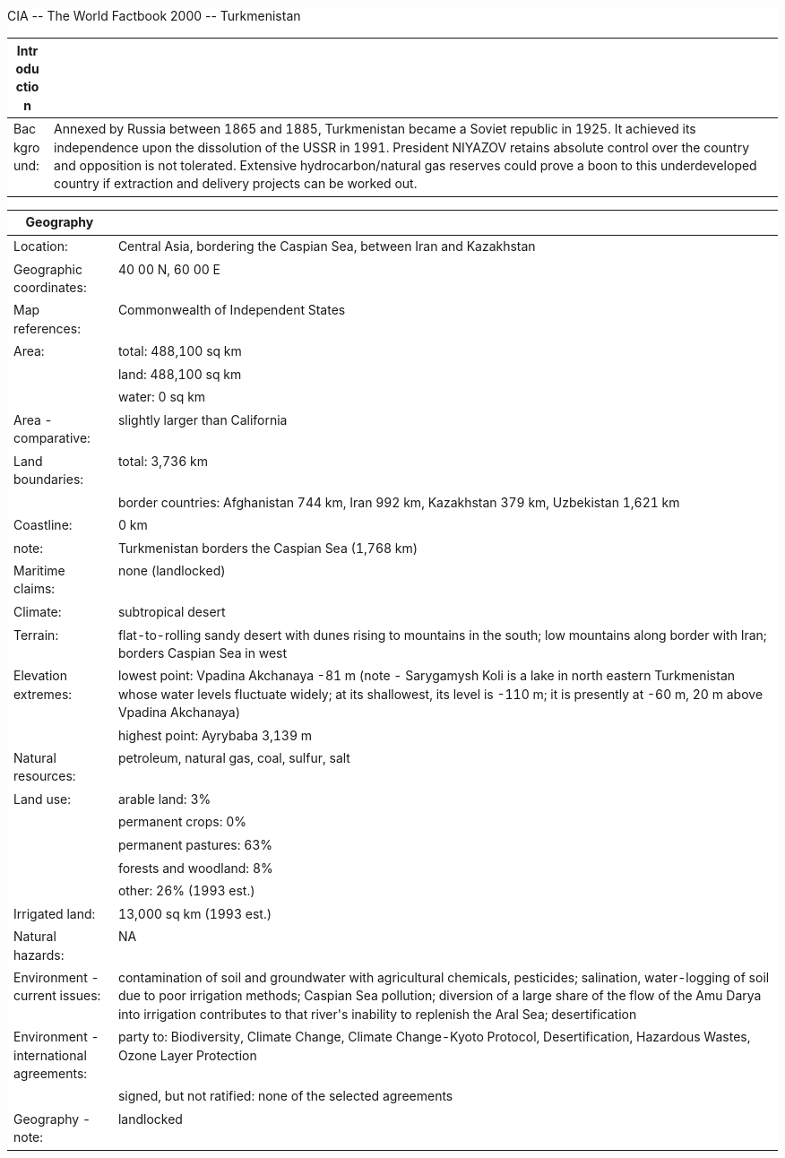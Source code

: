 CIA -- The World Factbook 2000 -- Turkmenistan

| Introduction |   |
| --- | --- |
| Background: | Annexed by Russia between 1865 and 1885, Turkmenistan became a Soviet republic in 1925. It achieved its independence upon the dissolution of the USSR in 1991. President NIYAZOV retains absolute control over the country and opposition is not tolerated. Extensive hydrocarbon/natural gas reserves could prove a boon to this underdeveloped country if extraction and delivery projects can be worked out. |

| Geography |   |
| --- | --- |
| Location: | Central Asia, bordering the Caspian Sea, between Iran and Kazakhstan |
| Geographic coordinates: | 40 00 N, 60 00 E |
| Map references: | Commonwealth of Independent States |
| Area: | total: 488,100 sq km |
|  | land: 488,100 sq km |
|  | water: 0 sq km |
| Area - comparative: | slightly larger than California |
| Land boundaries: | total: 3,736 km |
|  | border countries: Afghanistan 744 km, Iran 992 km, Kazakhstan 379 km, Uzbekistan 1,621 km |
| Coastline: | 0 km |
| note: | Turkmenistan borders the Caspian Sea (1,768 km) |
| Maritime claims: | none (landlocked) |
| Climate: | subtropical desert |
| Terrain: | flat-to-rolling sandy desert with dunes rising to mountains in the south; low mountains along border with Iran; borders Caspian Sea in west |
| Elevation extremes: | lowest point: Vpadina Akchanaya -81 m (note - Sarygamysh Koli is a lake in north eastern Turkmenistan whose water levels fluctuate widely; at its shallowest, its level is -110 m; it is presently at -60 m, 20 m above Vpadina Akchanaya) |
|  | highest point: Ayrybaba 3,139 m |
| Natural resources: | petroleum, natural gas, coal, sulfur, salt |
| Land use: | arable land: 3% |
|  | permanent crops: 0% |
|  | permanent pastures: 63% |
|  | forests and woodland: 8% |
|  | other: 26% (1993 est.) |
| Irrigated land: | 13,000 sq km (1993 est.) |
| Natural hazards: | NA |
| Environment - current issues: | contamination of soil and groundwater with agricultural chemicals, pesticides; salination, water-logging of soil due to poor irrigation methods; Caspian Sea pollution; diversion of a large share of the flow of the Amu Darya into irrigation contributes to that river's inability to replenish the Aral Sea; desertification |
| Environment - international agreements: | party to: Biodiversity, Climate Change, Climate Change-Kyoto Protocol, Desertification, Hazardous Wastes, Ozone Layer Protection |
|  | signed, but not ratified: none of the selected agreements |
| Geography - note: | landlocked |
